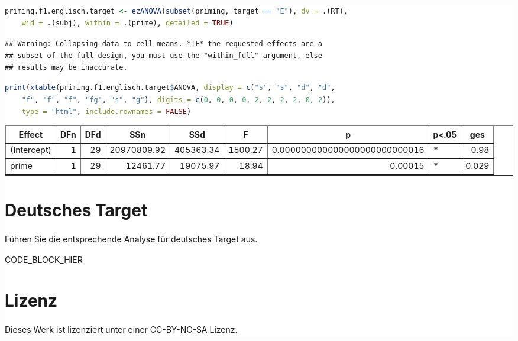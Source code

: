 ```r
priming.f1.englisch.target <- ezANOVA(subset(priming, target == "E"), dv = .(RT), 
    wid = .(subj), within = .(prime), detailed = TRUE)
```

```
## Warning: Collapsing data to cell means. *IF* the requested effects are a
## subset of the full design, you must use the "within_full" argument, else
## results may be inaccurate.
```

```r
print(xtable(priming.f1.englisch.target$ANOVA, display = c("s", "s", "d", "d", 
    "f", "f", "f", "fg", "s", "g"), digits = c(0, 0, 0, 0, 2, 2, 2, 2, 0, 2)), 
    type = "html", include.rownames = FALSE)
```



<TABLE border=1>
<TR> <TH> Effect </TH> <TH> DFn </TH> <TH> DFd </TH> <TH> SSn </TH> <TH> SSd </TH> <TH> F </TH> <TH> p </TH> <TH> p&lt;.05 </TH> <TH> ges </TH>  </TR>
  <TR> <TD> (Intercept) </TD> <TD align="right"> 1 </TD> <TD align="right"> 29 </TD> <TD align="right"> 20970809.92 </TD> <TD align="right"> 405363.34 </TD> <TD align="right"> 1500.27 </TD> <TD align="right"> 0.000000000000000000000000016 </TD> <TD> * </TD> <TD align="right"> 0.98 </TD> </TR>
  <TR> <TD> prime </TD> <TD align="right"> 1 </TD> <TD align="right"> 29 </TD> <TD align="right"> 12461.77 </TD> <TD align="right"> 19075.97 </TD> <TD align="right"> 18.94 </TD> <TD align="right"> 0.00015 </TD> <TD> * </TD> <TD align="right"> 0.029 </TD> </TR>
   </TABLE>



# Deutsches Target
Führen Sie die entsprechende Analyse für deutsches Target aus.

CODE_BLOCK_HIER


# Lizenz
Dieses Werk ist lizenziert unter einer CC-BY-NC-SA Lizenz.
